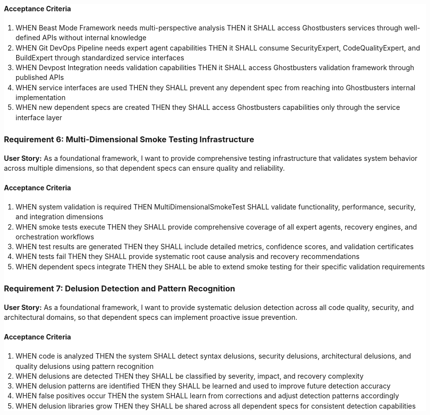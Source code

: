 #### Acceptance Criteria

1. WHEN Beast Mode Framework needs multi-perspective analysis THEN it SHALL access Ghostbusters services through well-defined APIs without internal knowledge
2. WHEN Git DevOps Pipeline needs expert agent capabilities THEN it SHALL consume SecurityExpert, CodeQualityExpert, and BuildExpert through standardized service interfaces
3. WHEN Devpost Integration needs validation capabilities THEN it SHALL access Ghostbusters validation framework through published APIs
4. WHEN service interfaces are used THEN they SHALL prevent any dependent spec from reaching into Ghostbusters internal implementation
5. WHEN new dependent specs are created THEN they SHALL access Ghostbusters capabilities only through the service interface layer

### Requirement 6: Multi-Dimensional Smoke Testing Infrastructure

**User Story:** As a foundational framework, I want to provide comprehensive testing infrastructure that validates system behavior across multiple dimensions, so that dependent specs can ensure quality and reliability.

#### Acceptance Criteria

1. WHEN system validation is required THEN MultiDimensionalSmokeTest SHALL validate functionality, performance, security, and integration dimensions
2. WHEN smoke tests execute THEN they SHALL provide comprehensive coverage of all expert agents, recovery engines, and orchestration workflows
3. WHEN test results are generated THEN they SHALL include detailed metrics, confidence scores, and validation certificates
4. WHEN tests fail THEN they SHALL provide systematic root cause analysis and recovery recommendations
5. WHEN dependent specs integrate THEN they SHALL be able to extend smoke testing for their specific validation requirements

### Requirement 7: Delusion Detection and Pattern Recognition

**User Story:** As a foundational framework, I want to provide systematic delusion detection across all code quality, security, and architectural domains, so that dependent specs can implement proactive issue prevention.

#### Acceptance Criteria

1. WHEN code is analyzed THEN the system SHALL detect syntax delusions, security delusions, architectural delusions, and quality delusions using pattern recognition
2. WHEN delusions are detected THEN they SHALL be classified by severity, impact, and recovery complexity
3. WHEN delusion patterns are identified THEN they SHALL be learned and used to improve future detection accuracy
4. WHEN false positives occur THEN the system SHALL learn from corrections and adjust detection patterns accordingly
5. WHEN delusion libraries grow THEN they SHALL be shared across all dependent specs for consistent detection capabilities
